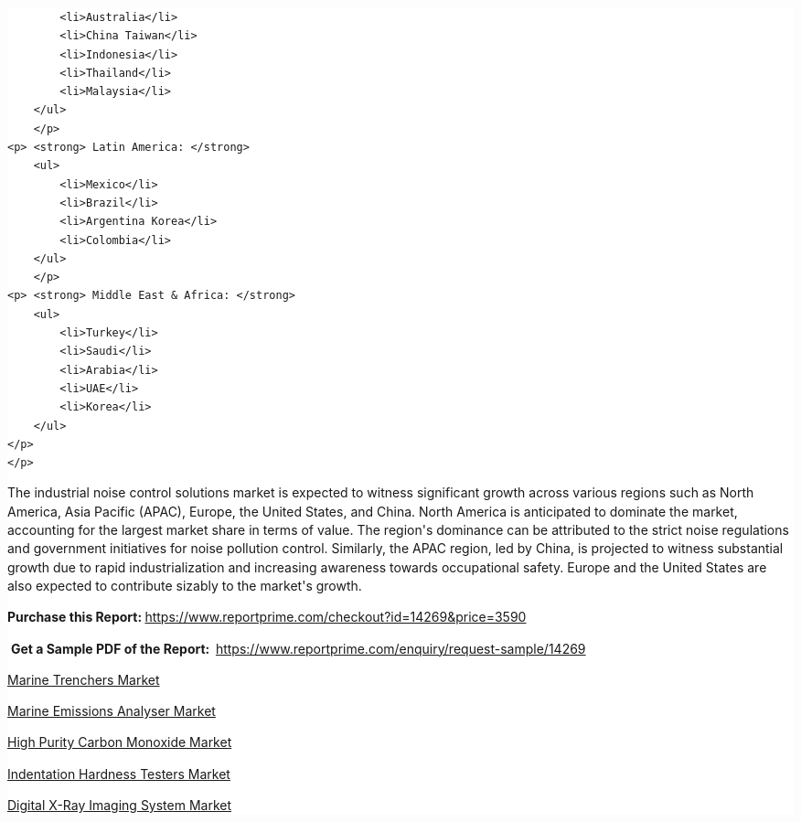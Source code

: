             <li>Australia</li>
            <li>China Taiwan</li>
            <li>Indonesia</li>
            <li>Thailand</li>
            <li>Malaysia</li>
        </ul>
        </p> 
    <p> <strong> Latin America: </strong>
        <ul>
            <li>Mexico</li>
            <li>Brazil</li>
            <li>Argentina Korea</li>
            <li>Colombia</li>
        </ul>
        </p> 
    <p> <strong> Middle East & Africa: </strong>
        <ul>
            <li>Turkey</li>
            <li>Saudi</li>
            <li>Arabia</li>
            <li>UAE</li>
            <li>Korea</li>
        </ul>
    </p>
    </p>
<p><p>The industrial noise control solutions market is expected to witness significant growth across various regions such as North America, Asia Pacific (APAC), Europe, the United States, and China. North America is anticipated to dominate the market, accounting for the largest market share in terms of value. The region's dominance can be attributed to the strict noise regulations and government initiatives for noise pollution control. Similarly, the APAC region, led by China, is projected to witness substantial growth due to rapid industrialization and increasing awareness towards occupational safety. Europe and the United States are also expected to contribute sizably to the market's growth.</p></p>
<p><strong>Purchase this Report: </strong><a href="https://www.reportprime.com/checkout?id=14269&price=3590">https://www.reportprime.com/checkout?id=14269&price=3590</a></p>
<p>&nbsp;<strong>Get a Sample PDF of the Report:&nbsp;&nbsp;</strong><a href="https://www.reportprime.com/enquiry/request-sample/14269">https://www.reportprime.com/enquiry/request-sample/14269</a></p>
<p><strong></strong></p>
<p><p><a href="https://www.linkedin.com/pulse/marine-trenchers-market-centers-aspects-growth-share-opportunity-cro3e?trackingId=iZSX33MORaOUvUTL9uEbig%3D%3D">Marine Trenchers Market</a></p><p><a href="https://medium.com/@judyolson40/marine-emissions-analyser-market-analysis-and-sze-forecasted-for-period-from-2023-to-2030-403d6b459602">Marine Emissions Analyser Market</a></p><p><a href="https://www.linkedin.com/pulse/high-purity-carbon-monoxide-market-size-growing-forecasted-wt6ne?trackingId=pI0LcTjeRfCxzGhiQGMWVw%3D%3D">High Purity Carbon Monoxide Market</a></p><p><a href="https://medium.com/@judyolson40/indentation-hardness-testers-market-competitive-analysis-market-trends-and-forecast-to-2030-86d9dcc9d22d">Indentation Hardness Testers Market</a></p><p><a href="https://www.linkedin.com/pulse/digital-x-ray-imaging-system-market-research-report-exoee?trackingId=ybDbp2NZQYa4mXqd%2FQaUNQ%3D%3D">Digital X-Ray Imaging System Market</a></p></p>